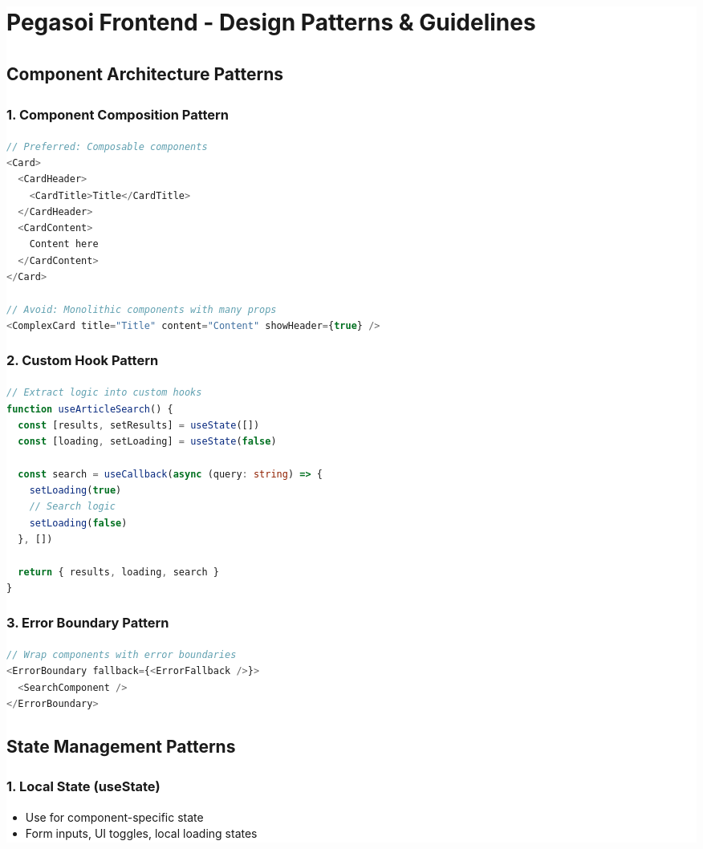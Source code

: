 # Pegasoi Frontend - Design Patterns & Guidelines

## Component Architecture Patterns

### 1. Component Composition Pattern
```typescript
// Preferred: Composable components
<Card>
  <CardHeader>
    <CardTitle>Title</CardTitle>
  </CardHeader>
  <CardContent>
    Content here
  </CardContent>
</Card>

// Avoid: Monolithic components with many props
<ComplexCard title="Title" content="Content" showHeader={true} />
```

### 2. Custom Hook Pattern
```typescript
// Extract logic into custom hooks
function useArticleSearch() {
  const [results, setResults] = useState([])
  const [loading, setLoading] = useState(false)
  
  const search = useCallback(async (query: string) => {
    setLoading(true)
    // Search logic
    setLoading(false)
  }, [])
  
  return { results, loading, search }
}
```

### 3. Error Boundary Pattern
```typescript
// Wrap components with error boundaries
<ErrorBoundary fallback={<ErrorFallback />}>
  <SearchComponent />
</ErrorBoundary>
```

## State Management Patterns

### 1. Local State (useState)
- Use for component-specific state
- Form inputs, UI toggles, local loading states

